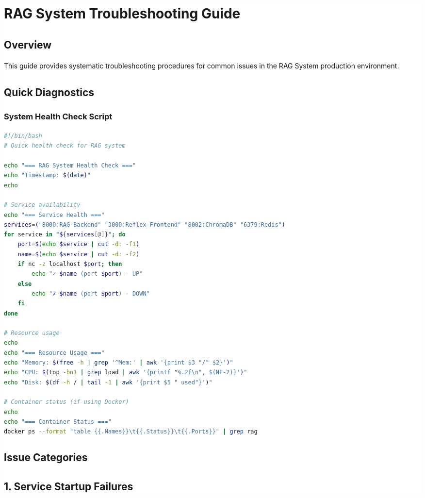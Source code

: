 # RAG System Troubleshooting Guide

## Overview
This guide provides systematic troubleshooting procedures for common issues in the RAG System production environment.

## Quick Diagnostics

### System Health Check Script
```bash
#!/bin/bash
# Quick health check for RAG system

echo "=== RAG System Health Check ==="
echo "Timestamp: $(date)"
echo

# Service availability
echo "=== Service Health ==="
services=("8000:RAG-Backend" "3000:Reflex-Frontend" "8002:ChromaDB" "6379:Redis")
for service in "${services[@]}"; do
    port=$(echo $service | cut -d: -f1)
    name=$(echo $service | cut -d: -f2)
    if nc -z localhost $port; then
        echo "✓ $name (port $port) - UP"
    else
        echo "✗ $name (port $port) - DOWN"
    fi
done

# Resource usage
echo
echo "=== Resource Usage ==="
echo "Memory: $(free -h | grep '^Mem:' | awk '{print $3 "/" $2}')"
echo "CPU: $(top -bn1 | grep load | awk '{printf "%.2f\n", $(NF-2)}')"
echo "Disk: $(df -h / | tail -1 | awk '{print $5 " used"}')"

# Container status (if using Docker)
echo
echo "=== Container Status ==="
docker ps --format "table {{.Names}}\t{{.Status}}\t{{.Ports}}" | grep rag
```

## Issue Categories

## 1. Service Startup Failures
